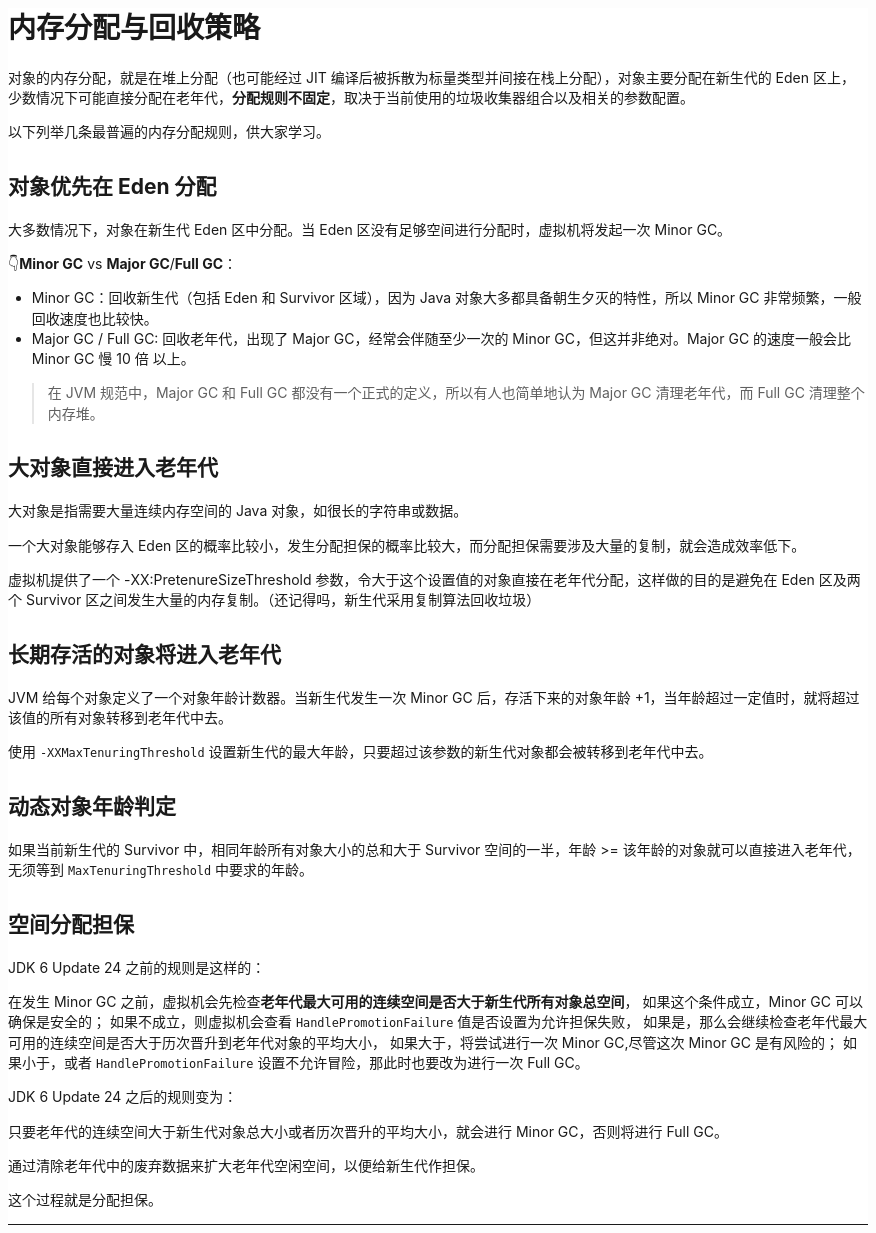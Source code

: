 # 内存分配与回收策略

对象的内存分配，就是在堆上分配（也可能经过 JIT 编译后被拆散为标量类型并间接在栈上分配），对象主要分配在新生代的 Eden 区上，少数情况下可能直接分配在老年代，**分配规则不固定**，取决于当前使用的垃圾收集器组合以及相关的参数配置。

以下列举几条最普遍的内存分配规则，供大家学习。

## 对象优先在 Eden 分配

大多数情况下，对象在新生代 Eden 区中分配。当 Eden 区没有足够空间进行分配时，虚拟机将发起一次 Minor GC。

👇**Minor GC** vs **Major GC**/**Full GC**：

- Minor GC：回收新生代（包括 Eden 和 Survivor 区域），因为 Java 对象大多都具备朝生夕灭的特性，所以 Minor GC 非常频繁，一般回收速度也比较快。
- Major GC / Full GC: 回收老年代，出现了 Major GC，经常会伴随至少一次的 Minor GC，但这并非绝对。Major GC 的速度一般会比 Minor GC 慢 10 倍 以上。

> 在 JVM 规范中，Major GC 和 Full GC 都没有一个正式的定义，所以有人也简单地认为 Major GC 清理老年代，而 Full GC 清理整个内存堆。

## 大对象直接进入老年代

大对象是指需要大量连续内存空间的 Java 对象，如很长的字符串或数据。

一个大对象能够存入 Eden 区的概率比较小，发生分配担保的概率比较大，而分配担保需要涉及大量的复制，就会造成效率低下。

虚拟机提供了一个 -XX:PretenureSizeThreshold 参数，令大于这个设置值的对象直接在老年代分配，这样做的目的是避免在 Eden 区及两个 Survivor 区之间发生大量的内存复制。（还记得吗，新生代采用复制算法回收垃圾）

## 长期存活的对象将进入老年代

JVM 给每个对象定义了一个对象年龄计数器。当新生代发生一次 Minor GC 后，存活下来的对象年龄 +1，当年龄超过一定值时，就将超过该值的所有对象转移到老年代中去。

使用 `-XXMaxTenuringThreshold` 设置新生代的最大年龄，只要超过该参数的新生代对象都会被转移到老年代中去。

## 动态对象年龄判定

如果当前新生代的 Survivor 中，相同年龄所有对象大小的总和大于 Survivor 空间的一半，年龄 &gt;= 该年龄的对象就可以直接进入老年代，无须等到 `MaxTenuringThreshold` 中要求的年龄。

## 空间分配担保

JDK 6 Update 24 之前的规则是这样的：

在发生 Minor GC 之前，虚拟机会先检查**老年代最大可用的连续空间是否大于新生代所有对象总空间**， 如果这个条件成立，Minor GC 可以确保是安全的； 如果不成立，则虚拟机会查看 `HandlePromotionFailure` 值是否设置为允许担保失败， 如果是，那么会继续检查老年代最大可用的连续空间是否大于历次晋升到老年代对象的平均大小， 如果大于，将尝试进行一次 Minor GC,尽管这次 Minor GC 是有风险的； 如果小于，或者 `HandlePromotionFailure` 设置不允许冒险，那此时也要改为进行一次 Full GC。

JDK 6 Update 24 之后的规则变为：

只要老年代的连续空间大于新生代对象总大小或者历次晋升的平均大小，就会进行 Minor GC，否则将进行 Full GC。

通过清除老年代中的废弃数据来扩大老年代空闲空间，以便给新生代作担保。

这个过程就是分配担保。

---